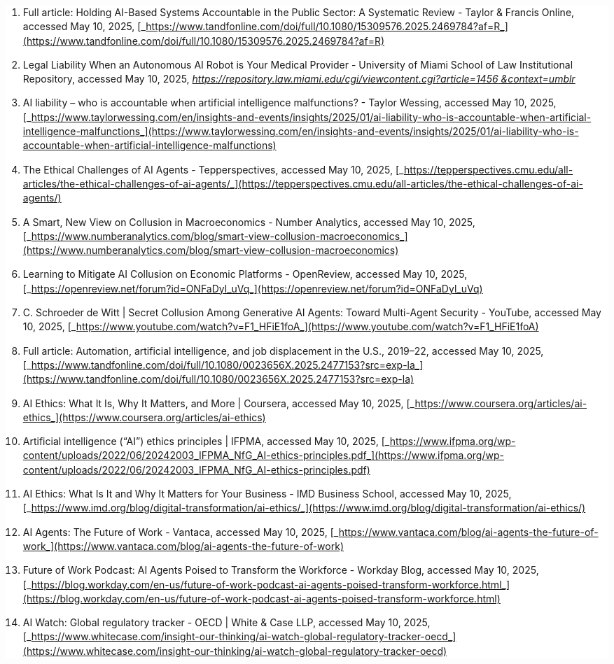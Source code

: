 1. Full article: Holding AI-Based Systems Accountable in the Public Sector: A Systematic Review - Taylor & Francis Online, accessed May 10, 2025, [_https://www.tandfonline.com/doi/full/10.1080/15309576.2025.2469784?af=R_](https://www.tandfonline.com/doi/full/10.1080/15309576.2025.2469784?af=R)

1. Legal Liability When an Autonomous AI Robot is Your Medical Provider - University of Miami School of Law Institutional Repository, accessed May 10, 2025, [_https://repository.law.miami.edu/cgi/viewcontent.cgi?article=1456 &context=umblr_](https://repository.law.miami.edu/cgi/viewcontent.cgi?article=1456&context=umblr)

1. AI liability – who is accountable when artificial intelligence malfunctions? - Taylor Wessing, accessed May 10, 2025, [_https://www.taylorwessing.com/en/insights-and-events/insights/2025/01/ai-liability-who-is-accountable-when-artificial-intelligence-malfunctions_](https://www.taylorwessing.com/en/insights-and-events/insights/2025/01/ai-liability-who-is-accountable-when-artificial-intelligence-malfunctions)

1. The Ethical Challenges of AI Agents - Tepperspectives, accessed May 10, 2025, [_https://tepperspectives.cmu.edu/all-articles/the-ethical-challenges-of-ai-agents/_](https://tepperspectives.cmu.edu/all-articles/the-ethical-challenges-of-ai-agents/)

1. A Smart, New View on Collusion in Macroeconomics - Number Analytics, accessed May 10, 2025, [_https://www.numberanalytics.com/blog/smart-view-collusion-macroeconomics_](https://www.numberanalytics.com/blog/smart-view-collusion-macroeconomics)

1. Learning to Mitigate AI Collusion on Economic Platforms - OpenReview, accessed May 10, 2025, [_https://openreview.net/forum?id=ONFaDyl_uVq_](https://openreview.net/forum?id=ONFaDyl_uVq)

1. C. Schroeder de Witt | Secret Collusion Among Generative AI Agents: Toward Multi-Agent Security - YouTube, accessed May 10, 2025, [_https://www.youtube.com/watch?v=F1_HFiE1foA_](https://www.youtube.com/watch?v=F1_HFiE1foA)

1. Full article: Automation, artificial intelligence, and job displacement in the U.S., 2019–22, accessed May 10, 2025, [_https://www.tandfonline.com/doi/full/10.1080/0023656X.2025.2477153?src=exp-la_](https://www.tandfonline.com/doi/full/10.1080/0023656X.2025.2477153?src=exp-la)

1. AI Ethics: What It Is, Why It Matters, and More | Coursera, accessed May 10, 2025, [_https://www.coursera.org/articles/ai-ethics_](https://www.coursera.org/articles/ai-ethics)

1. Artificial intelligence (“AI”) ethics principles | IFPMA, accessed May 10, 2025, [_https://www.ifpma.org/wp-content/uploads/2022/06/20242003_IFPMA_NfG_AI-ethics-principles.pdf_](https://www.ifpma.org/wp-content/uploads/2022/06/20242003_IFPMA_NfG_AI-ethics-principles.pdf)

1. AI Ethics: What Is It and Why It Matters for Your Business - IMD Business School, accessed May 10, 2025, [_https://www.imd.org/blog/digital-transformation/ai-ethics/_](https://www.imd.org/blog/digital-transformation/ai-ethics/)

1. AI Agents: The Future of Work - Vantaca, accessed May 10, 2025, [_https://www.vantaca.com/blog/ai-agents-the-future-of-work_](https://www.vantaca.com/blog/ai-agents-the-future-of-work)

1. Future of Work Podcast: AI Agents Poised to Transform the Workforce - Workday Blog, accessed May 10, 2025, [_https://blog.workday.com/en-us/future-of-work-podcast-ai-agents-poised-transform-workforce.html_](https://blog.workday.com/en-us/future-of-work-podcast-ai-agents-poised-transform-workforce.html)

1. AI Watch: Global regulatory tracker - OECD | White & Case LLP, accessed May 10, 2025, [_https://www.whitecase.com/insight-our-thinking/ai-watch-global-regulatory-tracker-oecd_](https://www.whitecase.com/insight-our-thinking/ai-watch-global-regulatory-tracker-oecd)
